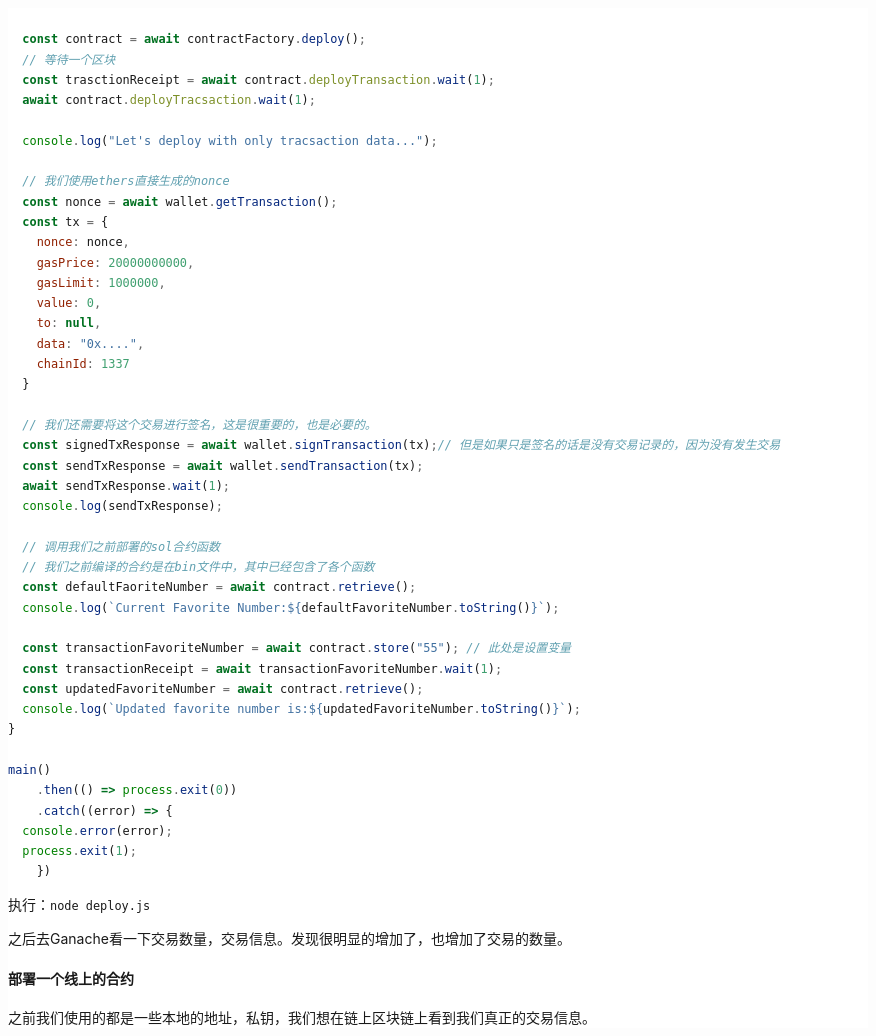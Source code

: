 ```javascript
  
  const contract = await contractFactory.deploy();
  // 等待一个区块
  const trasctionReceipt = await contract.deployTransaction.wait(1);
  await contract.deployTracsaction.wait(1);
  
  console.log("Let's deploy with only tracsaction data...");
  
  // 我们使用ethers直接生成的nonce
  const nonce = await wallet.getTransaction();
  const tx = {
    nonce: nonce,
    gasPrice: 20000000000,
    gasLimit: 1000000,
    value: 0,
    to: null,
    data: "0x....",
    chainId: 1337
  }
  
  // 我们还需要将这个交易进行签名，这是很重要的，也是必要的。
  const signedTxResponse = await wallet.signTransaction(tx);// 但是如果只是签名的话是没有交易记录的，因为没有发生交易
  const sendTxResponse = await wallet.sendTransaction(tx);
  await sendTxResponse.wait(1);
  console.log(sendTxResponse);
  
  // 调用我们之前部署的sol合约函数
  // 我们之前编译的合约是在bin文件中，其中已经包含了各个函数
  const defaultFaoriteNumber = await contract.retrieve();
  console.log(`Current Favorite Number:${defaultFavoriteNumber.toString()}`);
  
  const transactionFavoriteNumber = await contract.store("55"); // 此处是设置变量
  const transactionReceipt = await transactionFavoriteNumber.wait(1);
  const updatedFavoriteNumber = await contract.retrieve();
  console.log(`Updated favorite number is:${updatedFavoriteNumber.toString()}`);
}

main()
	.then(() => process.exit(0))
	.catch((error) => {
  console.error(error);
  process.exit(1);
	})
```

执行：`node deploy.js`

之后去Ganache看一下交易数量，交易信息。发现很明显的增加了，也增加了交易的数量。

#### 部署一个线上的合约

之前我们使用的都是一些本地的地址，私钥，我们想在链上区块链上看到我们真正的交易信息。
